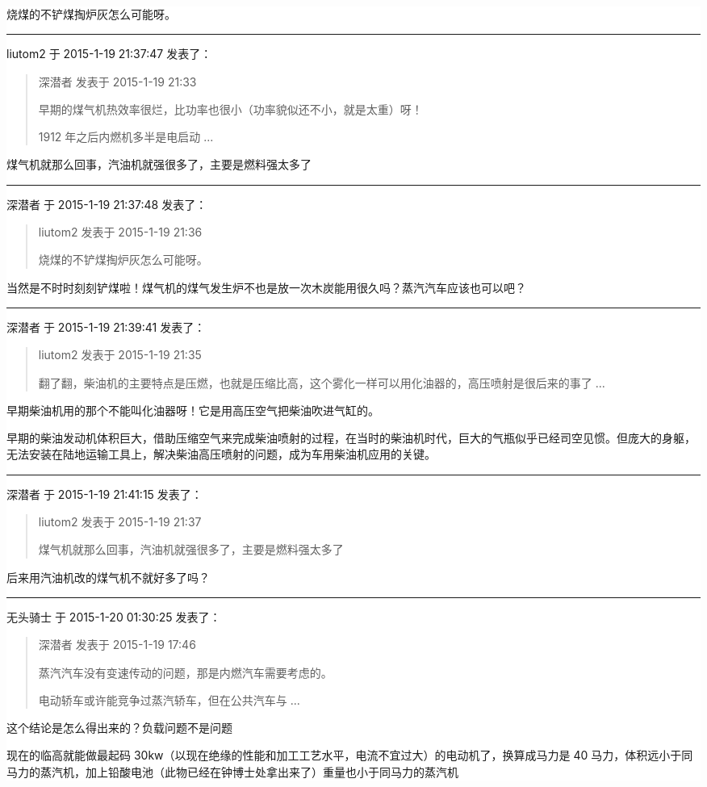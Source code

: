 烧煤的不铲煤掏炉灰怎么可能呀。

---

liutom2 于 2015-1-19 21:37:47 发表了：

> 深潜者 发表于 2015-1-19 21:33
>
> 早期的煤气机热效率很烂，比功率也很小（功率貌似还不小，就是太重）呀！
>
> 1912 年之后内燃机多半是电启动 ...

煤气机就那么回事，汽油机就强很多了，主要是燃料强太多了

---

深潜者 于 2015-1-19 21:37:48 发表了：

> liutom2 发表于 2015-1-19 21:36
>
> 烧煤的不铲煤掏炉灰怎么可能呀。

当然是不时时刻刻铲煤啦！煤气机的煤气发生炉不也是放一次木炭能用很久吗？蒸汽汽车应该也可以吧？

---

深潜者 于 2015-1-19 21:39:41 发表了：

> liutom2 发表于 2015-1-19 21:35
>
> 翻了翻，柴油机的主要特点是压燃，也就是压缩比高，这个雾化一样可以用化油器的，高压喷射是很后来的事了 ...

早期柴油机用的那个不能叫化油器呀！它是用高压空气把柴油吹进气缸的。

早期的柴油发动机体积巨大，借助压缩空气来完成柴油喷射的过程，在当时的柴油机时代，巨大的气瓶似乎已经司空见惯。但庞大的身躯，无法安装在陆地运输工具上，解决柴油高压喷射的问题，成为车用柴油机应用的关键。

---

深潜者 于 2015-1-19 21:41:15 发表了：

> liutom2 发表于 2015-1-19 21:37
>
> 煤气机就那么回事，汽油机就强很多了，主要是燃料强太多了

后来用汽油机改的煤气机不就好多了吗？

---

无头骑士 于 2015-1-20 01:30:25 发表了：

> 深潜者 发表于 2015-1-19 17:46
>
> 蒸汽汽车没有变速传动的问题，那是内燃汽车需要考虑的。
>
> 电动轿车或许能竞争过蒸汽轿车，但在公共汽车与 ...

这个结论是怎么得出来的？负载问题不是问题

现在的临高就能做最起码 30kw（以现在绝缘的性能和加工工艺水平，电流不宜过大）的电动机了，换算成马力是 40 马力，体积远小于同马力的蒸汽机，加上铅酸电池（此物已经在钟博士处拿出来了）重量也小于同马力的蒸汽机
